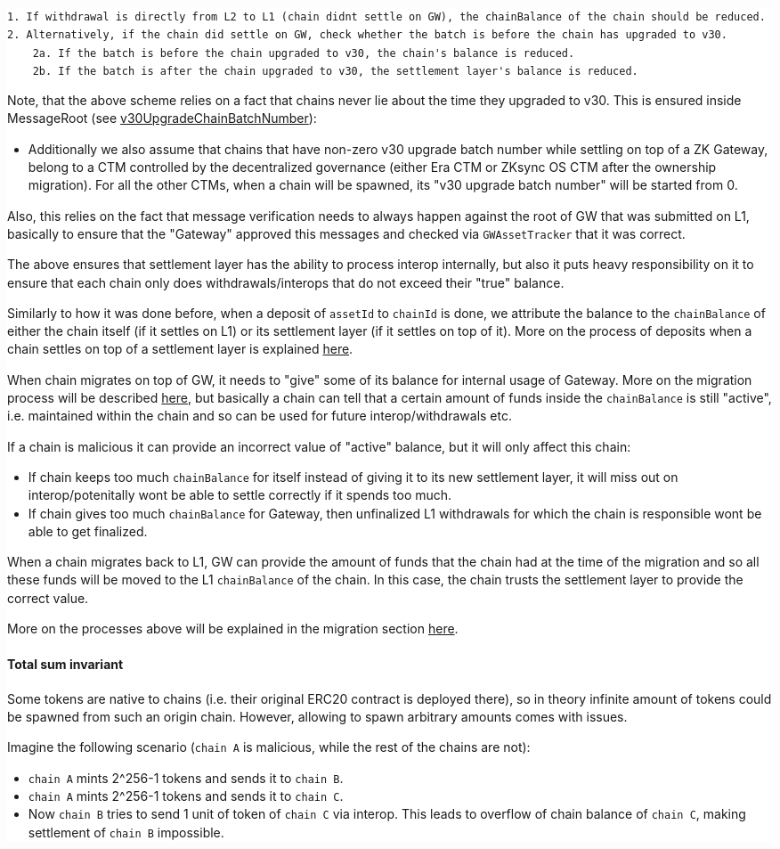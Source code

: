 ```
1. If withdrawal is directly from L2 to L1 (chain didnt settle on GW), the chainBalance of the chain should be reduced.
2. Alternatively, if the chain did settle on GW, check whether the batch is before the chain has upgraded to v30.
    2a. If the batch is before the chain upgraded to v30, the chain's balance is reduced.
    2b. If the batch is after the chain upgraded to v30, the settlement layer's balance is reduced.
```

Note, that the above scheme relies on a fact that chains never lie about the time they upgraded to v30. This is ensured inside MessageRoot (see [v30UpgradeChainBatchNumber](../../interop/message_root.md#v30upgradechainbatchnumber)):
 - Additionally we also assume that chains that have non-zero v30 upgrade batch number while settling on top of a ZK Gateway, belong to a CTM controlled by the decentralized governance (either Era CTM or ZKsync OS CTM after the ownership migration). For all the other CTMs, when a chain will be spawned, its "v30 upgrade batch number" will be started from 0.

Also, this relies on the fact that message verification needs to always happen against the root of GW that was submitted on L1, basically to ensure that the "Gateway" approved this messages and checked via `GWAssetTracker` that it was correct.

The above ensures that settlement layer has the ability to process interop internally, but also it puts heavy responsibility on it to ensure that each chain only does withdrawals/interops that do not exceed their "true" balance.

Similarly to how it was done before, when a deposit of `assetId` to `chainId` is done, we attribute the balance to the `chainBalance` of either the chain itself (if it settles on L1) or its settlement layer (if it settles on top of it). More on the process of deposits when a chain settles on top of a settlement layer is explained [here](#deposits-through-gateway).

When chain migrates on top of GW, it needs to "give" some of its balance for internal usage of Gateway. More on the migration process will be described [here](#migrating-and-settling-on-gateway), but basically a chain can tell that a certain amount of funds inside the `chainBalance` is still "active", i.e. maintained within the chain and so can be used for future interop/withdrawals etc.

If a chain is malicious it can provide an incorrect value of "active" balance, but it will only affect this chain:
- If chain keeps too much `chainBalance` for itself instead of giving it to its new settlement layer, it will miss out on interop/potenitally wont be able to settle correctly if it spends too much.
- If chain gives too much `chainBalance` for Gateway, then unfinalized L1 withdrawals for which the chain is responsible wont be able to get finalized.

When a chain migrates back to L1, GW can provide the amount of funds that the chain had at the time of the migration and so all these funds will be moved to the L1 `chainBalance` of the chain. In this case, the chain trusts the settlement layer to provide the correct value.

More on the processes above will be explained in the migration section [here](#migrating-and-settling-on-gateway).

#### Total sum invariant

Some tokens are native to chains (i.e. their original ERC20 contract is deployed there), so in theory infinite amount of tokens could be spawned from such an origin chain. However, allowing to spawn arbitrary amounts comes with issues.

Imagine the following scenario (`chain A` is malicious, while the rest of the chains are not):
- `chain A` mints 2^256-1 tokens and sends it to `chain B`.
- `chain A` mints 2^256-1 tokens and sends it to `chain C`.
- Now `chain B` tries to send 1 unit of token of `chain C` via interop. This leads to overflow of chain balance of `chain C`, making settlement of `chain B` impossible.
